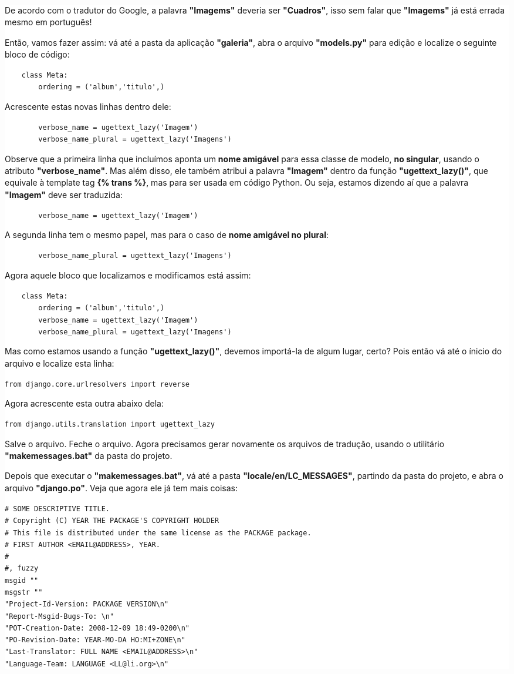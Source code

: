 De acordo com o tradutor do Google, a palavra **"Imagems"** deveria ser **"Cuadros"**, isso sem falar que **"Imagems"** já está errada mesmo em português!

Então, vamos fazer assim: vá até a pasta da aplicação **"galeria"**, abra o arquivo **"models.py"** para edição e localize o seguinte bloco de código:

        class Meta:
            ordering = ('album','titulo',)

Acrescente estas novas linhas dentro dele:

            verbose_name = ugettext_lazy('Imagem')
            verbose_name_plural = ugettext_lazy('Imagens')

Observe que a primeira linha que incluímos aponta um **nome amigável** para essa classe de modelo, **no singular**, usando o atributo **"verbose\_name"**. Mas além disso, ele também atribui a palavra **"Imagem"** dentro da função **"ugettext\_lazy()"**, que equivale à template tag **{% trans %}**, mas para ser usada em código Python. Ou seja, estamos dizendo aí que a palavra **"Imagem"** deve ser traduzida:

            verbose_name = ugettext_lazy('Imagem')
    

A segunda linha tem o mesmo papel, mas para o caso de **nome amigável no plural**:

            verbose_name_plural = ugettext_lazy('Imagens')
    

Agora aquele bloco que localizamos e modificamos está assim:

        class Meta:
            ordering = ('album','titulo',)
            verbose_name = ugettext_lazy('Imagem')
            verbose_name_plural = ugettext_lazy('Imagens')

Mas como estamos usando a função **"ugettext\_lazy()"**, devemos importá-la de algum lugar, certo? Pois então vá até o ínicio do arquivo e localize esta linha:

    from django.core.urlresolvers import reverse
    

Agora acrescente esta outra abaixo dela:

    from django.utils.translation import ugettext_lazy
    

Salve o arquivo. Feche o arquivo. Agora precisamos gerar novamente os arquivos de tradução, usando o utilitário **"makemessages.bat"** da pasta do projeto.

Depois que executar o **"makemessages.bat"**, vá até a pasta **"locale/en/LC\_MESSAGES"**, partindo da pasta do projeto, e abra o arquivo **"django.po"**. Veja que agora ele já tem mais coisas:

    # SOME DESCRIPTIVE TITLE.
    # Copyright (C) YEAR THE PACKAGE'S COPYRIGHT HOLDER
    # This file is distributed under the same license as the PACKAGE package.
    # FIRST AUTHOR <EMAIL@ADDRESS>, YEAR.
    #
    #, fuzzy
    msgid ""
    msgstr ""
    "Project-Id-Version: PACKAGE VERSION\n"
    "Report-Msgid-Bugs-To: \n"
    "POT-Creation-Date: 2008-12-09 18:49-0200\n"
    "PO-Revision-Date: YEAR-MO-DA HO:MI+ZONE\n"
    "Last-Translator: FULL NAME <EMAIL@ADDRESS>\n"
    "Language-Team: LANGUAGE <LL@li.org>\n"